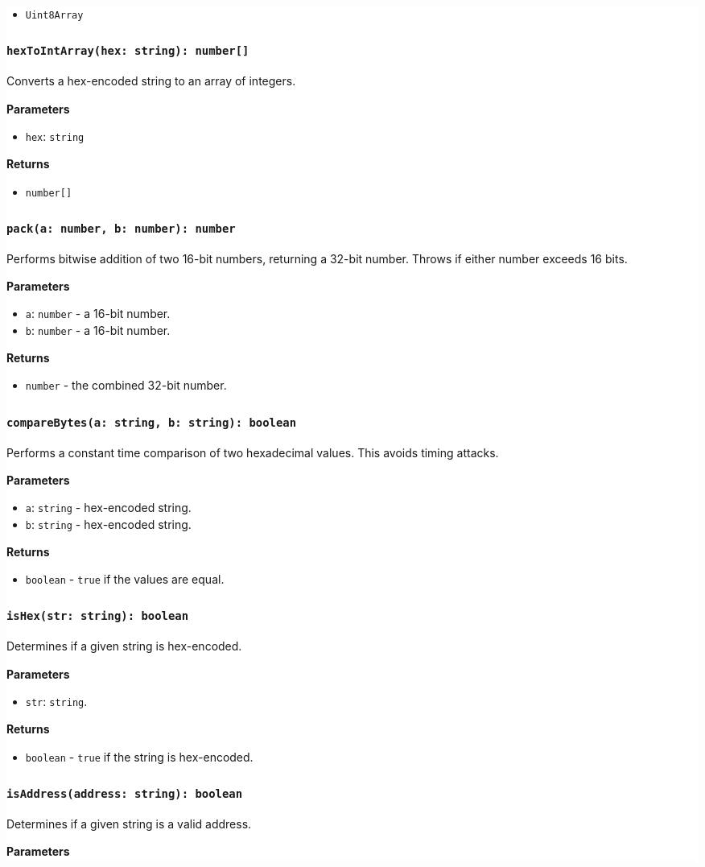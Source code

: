 - `Uint8Array`


### `hexToIntArray(hex: string): number[]`

Converts a hex-encoded string to an array of integers.

**Parameters**

- `hex`: `string`

**Returns**

- `number[]`

### `pack(a: number, b: number): number`

Performs bitwise addition of two 16-bit numbers, returning a 32-bit number.
Throws if either number exceeds 16 bits.

**Parameters**

- `a`: `number` - a 16-bit number.
- `b`: `number` - a 16-bit number.

**Returns**

- `number` - the combined 32-bit number.

### `compareBytes(a: string, b: string): boolean`

Performs a constant time comparison of two hexadecimal values. This avoids
timing attacks.

**Parameters**

- `a`: `string` - hex-encoded string.
- `b`: `string` - hex-encoded string.

**Returns**

- `boolean` - `true` if the values are equal.

### `isHex(str: string): boolean`

Determines if a given string is hex-encoded.

**Parameters**

- `str`: `string`.

**Returns**

- `boolean` - `true` if the string is hex-encoded.

### `isAddress(address: string): boolean`

Determines if a given string is a valid address.

**Parameters**
